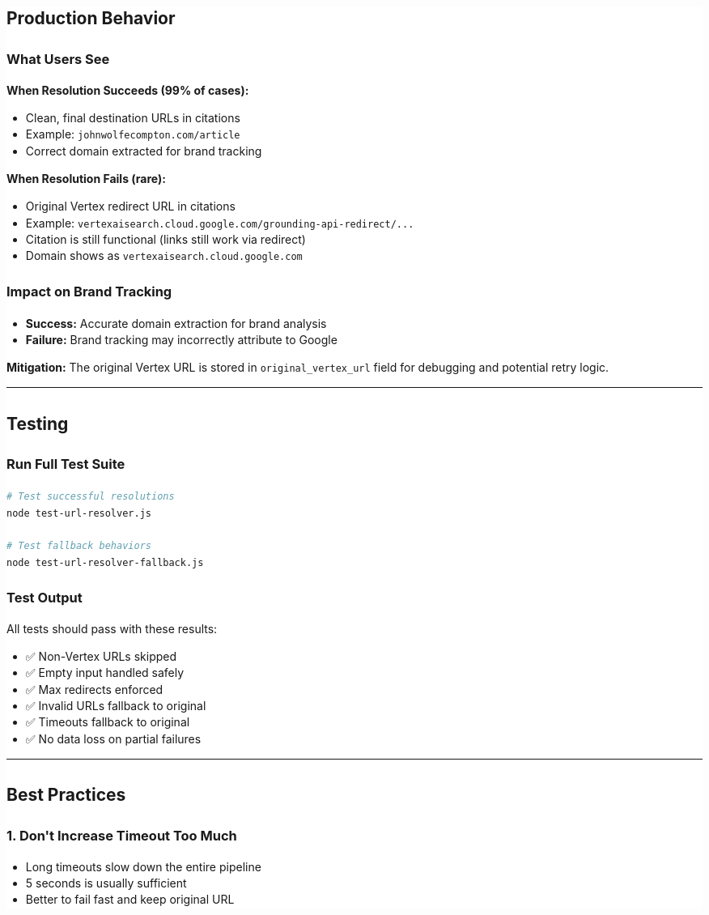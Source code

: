 ## Production Behavior

### What Users See

**When Resolution Succeeds (99% of cases):**
- Clean, final destination URLs in citations
- Example: `johnwolfecompton.com/article`
- Correct domain extracted for brand tracking

**When Resolution Fails (rare):**
- Original Vertex redirect URL in citations
- Example: `vertexaisearch.cloud.google.com/grounding-api-redirect/...`
- Citation is still functional (links still work via redirect)
- Domain shows as `vertexaisearch.cloud.google.com`

### Impact on Brand Tracking

- **Success:** Accurate domain extraction for brand analysis
- **Failure:** Brand tracking may incorrectly attribute to Google

**Mitigation:** The original Vertex URL is stored in `original_vertex_url` field for debugging and potential retry logic.

---

## Testing

### Run Full Test Suite

```bash
# Test successful resolutions
node test-url-resolver.js

# Test fallback behaviors
node test-url-resolver-fallback.js
```

### Test Output

All tests should pass with these results:
- ✅ Non-Vertex URLs skipped
- ✅ Empty input handled safely
- ✅ Max redirects enforced
- ✅ Invalid URLs fallback to original
- ✅ Timeouts fallback to original
- ✅ No data loss on partial failures

---

## Best Practices

### 1. Don't Increase Timeout Too Much
- Long timeouts slow down the entire pipeline
- 5 seconds is usually sufficient
- Better to fail fast and keep original URL
